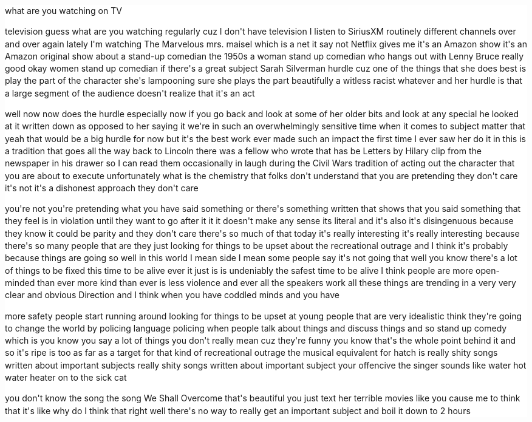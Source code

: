 <timemark seconds="6968" />

what are you watching on TV

<timemark seconds="6970" />

television guess what are you watching regularly cuz I don't have television I listen to SiriusXM routinely different channels over and over again lately I'm watching The Marvelous mrs. maisel which is a net it say not Netflix gives me it's an Amazon show it's an Amazon original show about a stand-up comedian the 1950s a woman stand up comedian who hangs out with Lenny Bruce really good okay women stand up comedian if there's a great subject Sarah Silverman hurdle cuz one of the things that she does best is play the part of the character she's lampooning sure she plays the part beautifully a witless racist whatever and her hurdle is that a large segment of the audience doesn't realize that it's an act

<timemark seconds="7028" />

well now now does the hurdle especially now if you go back and look at some of her older bits and look at any special he looked at it written down as opposed to her saying it we're in such an overwhelmingly sensitive time when it comes to subject matter that yeah that would be a big hurdle for now but it's the best work ever made such an impact the first time I ever saw her do it in this is a tradition that goes all the way back to Lincoln there was a fellow who wrote that has be Letters by Hilary clip from the newspaper in his drawer so I can read them occasionally in laugh during the Civil Wars tradition of acting out the character that you are about to execute unfortunately what is the chemistry that folks don't understand that you are pretending they don't care it's not it's a dishonest approach they don't care

<timemark seconds="7088" />

you're not you're pretending what you have said something or there's something written that shows that you said something that they feel is in violation until they want to go after it it it doesn't make any sense its literal and it's also it's disingenuous because they know it could be parity and they don't care there's so much of that today it's really interesting it's really interesting because there's so many people that are they just looking for things to be upset about the recreational outrage and I think it's probably because things are going so well in this world I mean side I mean some people say it's not going that well you know there's a lot of things to be fixed this time to be alive ever it just is is undeniably the safest time to be alive I think people are more open-minded than ever more kind than ever is less violence and ever all the speakers work all these things are trending in a very very clear and obvious Direction and I think when you have coddled minds and you have

<timemark seconds="7148" />

more safety people start running around looking for things to be upset at young people that are very idealistic think they're going to change the world by policing language policing when people talk about things and discuss things and so stand up comedy which is you know you say a lot of things you don't really mean cuz they're funny you know that's the whole point behind it and so it's ripe is too as far as a target for that kind of recreational outrage the musical equivalent for hatch is really shity songs written about important subjects really shity songs written about important subject your offencive the singer sounds like water hot water heater on to the sick cat

<timemark seconds="7208" />

you don't know the song the song We Shall Overcome that's beautiful you just text her terrible movies like you cause me to think that it's like why do I think that right well there's no way to really get an important subject and boil it down to 2 hours
